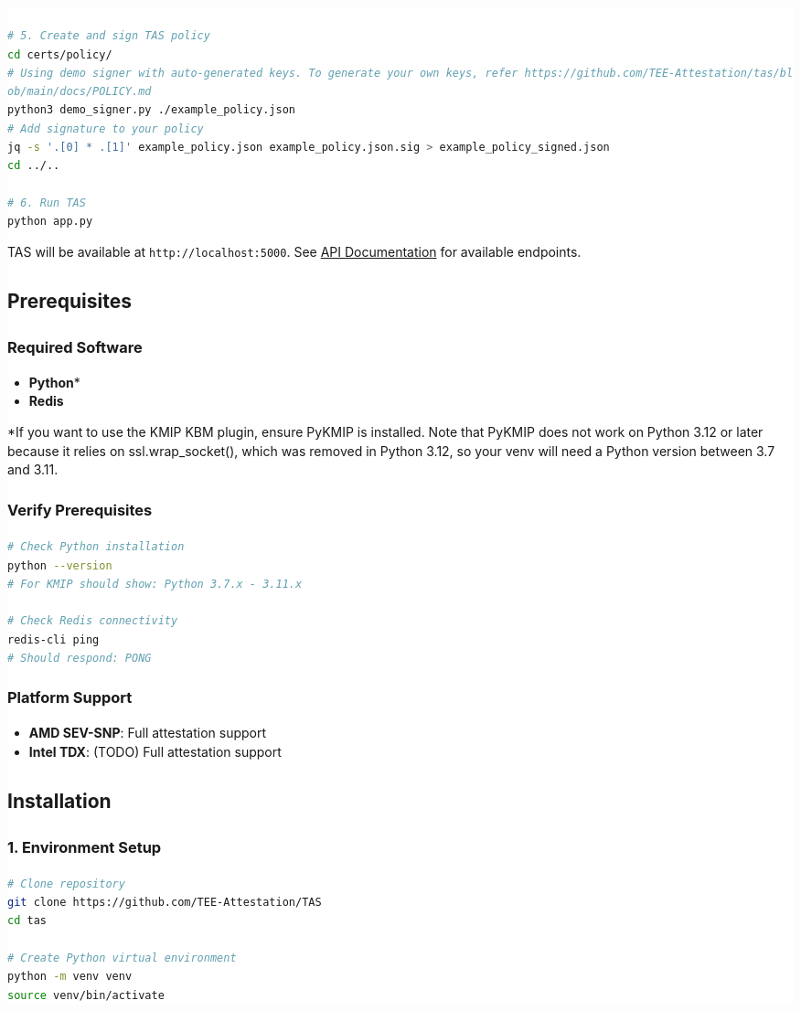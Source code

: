 ```bash

# 5. Create and sign TAS policy
cd certs/policy/
# Using demo signer with auto-generated keys. To generate your own keys, refer https://github.com/TEE-Attestation/tas/blob/main/docs/POLICY.md
python3 demo_signer.py ./example_policy.json
# Add signature to your policy
jq -s '.[0] * .[1]' example_policy.json example_policy.json.sig > example_policy_signed.json
cd ../..

# 6. Run TAS
python app.py
```

TAS will be available at `http://localhost:5000`. See [API Documentation](#api-documentation) for available endpoints.

## Prerequisites


### Required Software

- **Python***
- **Redis**

*If you want to use the KMIP KBM plugin, ensure PyKMIP is installed. Note that PyKMIP does not work on Python 3.12 or later because it relies on ssl.wrap_socket(), which was removed in Python 3.12, so your venv will need a Python version between 3.7 and 3.11.

### Verify Prerequisites

```bash
# Check Python installation
python --version
# For KMIP should show: Python 3.7.x - 3.11.x

# Check Redis connectivity
redis-cli ping
# Should respond: PONG
```

### Platform Support

- **AMD SEV-SNP**: Full attestation support
- **Intel TDX**: (TODO) Full attestation support  

## Installation

### 1. Environment Setup

```bash
# Clone repository
git clone https://github.com/TEE-Attestation/TAS
cd tas

# Create Python virtual environment
python -m venv venv
source venv/bin/activate
```
